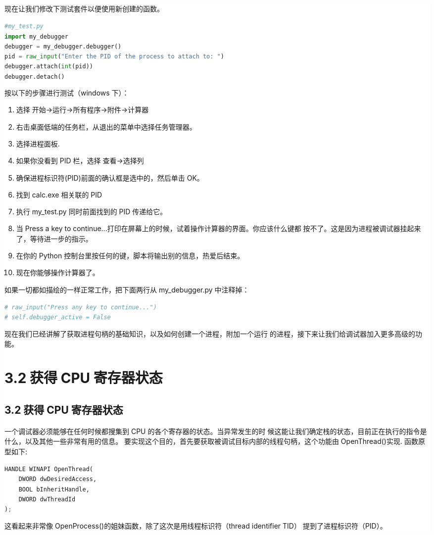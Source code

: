 现在让我们修改下测试套件以便使用新创建的函数。

```py
#my_test.py
import my_debugger
debugger = my_debugger.debugger()
pid = raw_input("Enter the PID of the process to attach to: ") 
debugger.attach(int(pid))
debugger.detach() 
```

按以下的步骤进行测试（windows 下）：

1.  选择 开始->运行->所有程序->附件->计算器

2.  右击桌面低端的任务栏，从退出的菜单中选择任务管理器。

3.  选择进程面板.

4.  如果你没看到 PID 栏，选择 查看->选择列

5.  确保进程标识符(PID)前面的确认框是选中的，然后单击 OK。

6.  找到 calc.exe 相关联的 PID

7.  执行 my_test.py 同时前面找到的 PID 传递给它。

8.  当 Press a key to continue...打印在屏幕上的时候，试着操作计算器的界面。你应该什么键都 按不了。这是因为进程被调试器挂起来了，等待进一步的指示。

9.  在你的 Python 控制台里按任何的键，脚本将输出别的信息，热爱后结束。

10.  现在你能够操作计算器了。

如果一切都如描绘的一样正常工作，把下面两行从 my_debugger.py 中注释掉：

```py
# raw_input("Press any key to continue...")
# self.debugger_active = False 
```

现在我们已经讲解了获取进程句柄的基础知识，以及如何创建一个进程，附加一个运行 的进程，接下来让我们给调试器加入更多高级的功能。

# 3.2 获得 CPU 寄存器状态

## 3.2 获得 CPU 寄存器状态

一个调试器必须能够在任何时候都搜集到 CPU 的各个寄存器的状态。当异常发生的时 候这能让我们确定栈的状态，目前正在执行的指令是什么，以及其他一些非常有用的信息。 要实现这个目的，首先要获取被调试目标内部的线程句柄，这个功能由 OpenThread()实现. 函数原型如下:

```py
HANDLE WINAPI OpenThread( 
    DWORD dwDesiredAccess, 
    BOOL bInheritHandle, 
    DWORD dwThreadId
); 
```

这看起来非常像 OpenProcess()的姐妹函数，除了这次是用线程标识符（thread identifier TID） 提到了进程标识符（PID）。
